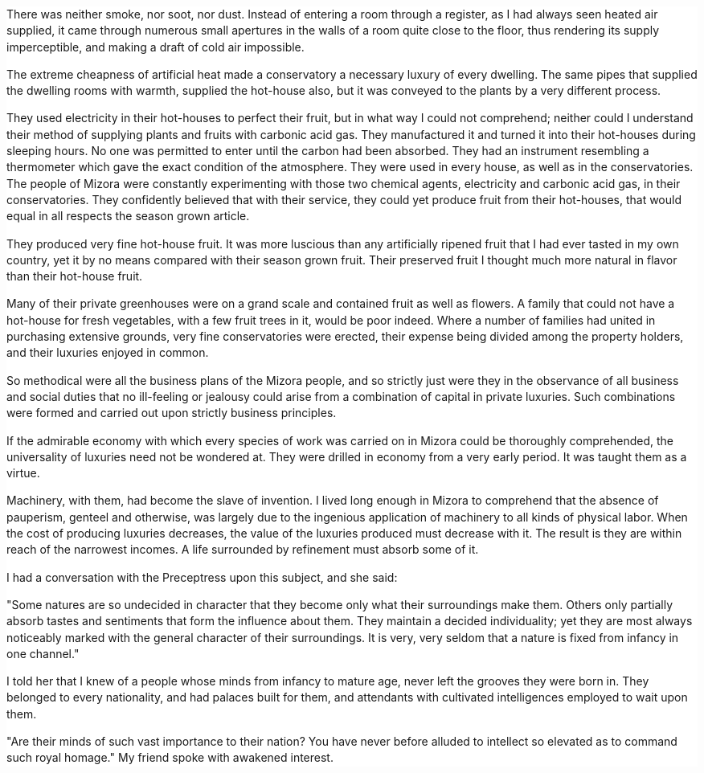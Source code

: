 There was neither smoke, nor soot, nor dust. Instead of entering a room through a register, as I had always seen heated air supplied, it came through numerous small apertures in the walls of a room quite close to the floor, thus rendering its supply imperceptible, and making a draft of cold air impossible.

The extreme cheapness of artificial heat made a conservatory a necessary luxury of every dwelling. The same pipes that supplied the dwelling rooms with warmth, supplied the hot-house also, but it was conveyed to the plants by a very different process.

They used electricity in their hot-houses to perfect their fruit, but in what way I could not comprehend; neither could I understand their method of supplying plants and fruits with carbonic acid gas. They manufactured it and turned it into their hot-houses during sleeping hours. No one was permitted to enter until the carbon had been absorbed. They had an instrument resembling a thermometer which gave the exact condition of the atmosphere. They were used in every house, as well as in the conservatories. The people of Mizora were constantly experimenting with those two chemical agents, electricity and carbonic acid gas, in their conservatories. They confidently believed that with their service, they could yet produce fruit from their hot-houses, that would equal in all respects the season grown article.

They produced very fine hot-house fruit. It was more luscious than any artificially ripened fruit that I had ever tasted in my own country, yet it by no means compared with their season grown fruit. Their preserved fruit I thought much more natural in flavor than their hot-house fruit.

Many of their private greenhouses were on a grand scale and contained fruit as well as flowers. A family that could not have a hot-house for fresh vegetables, with a few fruit trees in it, would be poor indeed. Where a number of families had united in purchasing extensive grounds, very fine conservatories were erected, their expense being divided among the property holders, and their luxuries enjoyed in common.

So methodical were all the business plans of the Mizora people, and so strictly just were they in the observance of all business and social duties that no ill-feeling or jealousy could arise from a combination of capital in private luxuries. Such combinations were formed and carried out upon strictly business principles.

If the admirable economy with which every species of work was carried on in Mizora could be thoroughly comprehended, the universality of luxuries need not be wondered at. They were drilled in economy from a very early period. It was taught them as a virtue.

Machinery, with them, had become the slave of invention. I lived long enough in Mizora to comprehend that the absence of pauperism, genteel and otherwise, was largely due to the ingenious application of machinery to all kinds of physical labor. When the cost of producing luxuries decreases, the value of the luxuries produced must decrease with it. The result is they are within reach of the narrowest incomes. A life surrounded by refinement must absorb some of it.

I had a conversation with the Preceptress upon this subject, and she said:

"Some natures are so undecided in character that they become only what their surroundings make them. Others only partially absorb tastes and sentiments that form the influence about them. They maintain a decided individuality; yet they are most always noticeably marked with the general character of their surroundings. It is very, very seldom that a nature is fixed from infancy in one channel."

I told her that I knew of a people whose minds from infancy to mature age, never left the grooves they were born in. They belonged to every nationality, and had palaces built for them, and attendants with cultivated intelligences employed to wait upon them.

"Are their minds of such vast importance to their nation? You have never before alluded to intellect so elevated as to command such royal homage." My friend spoke with awakened interest.
